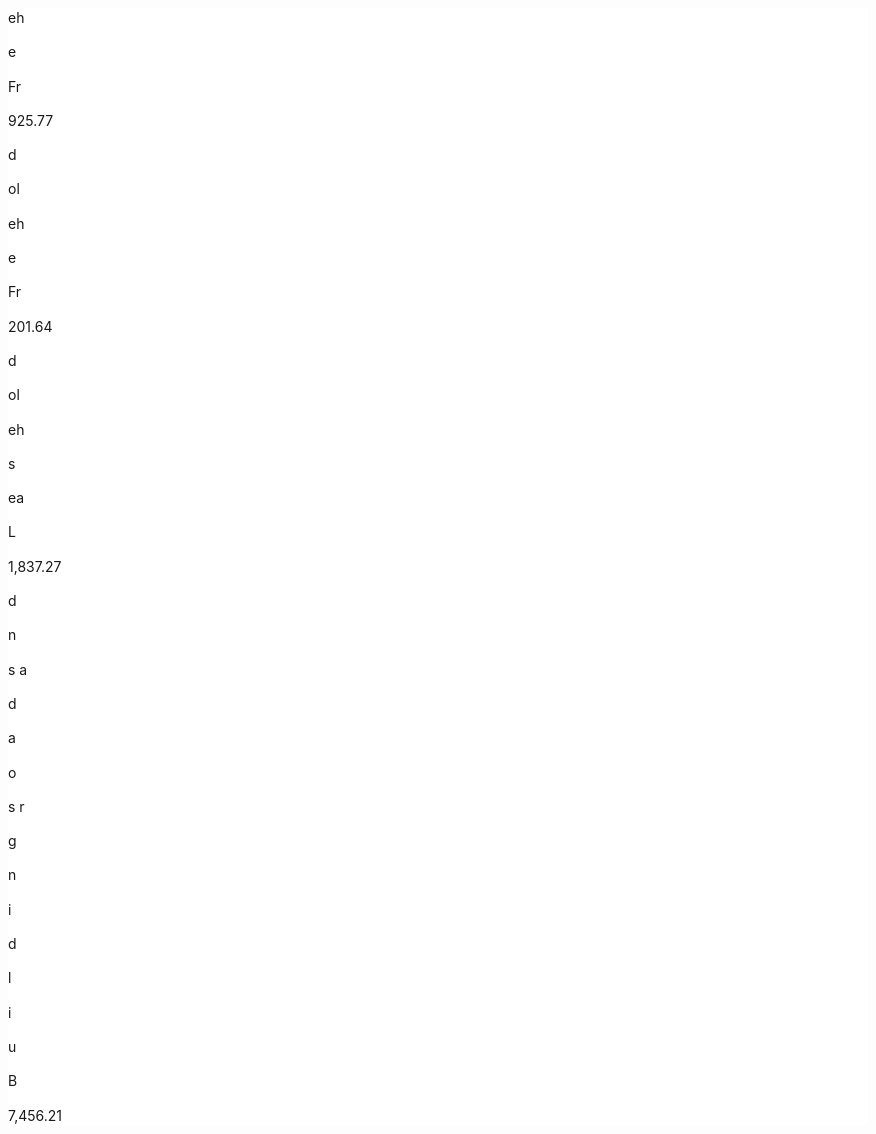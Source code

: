 eh

e

Fr

925.77

d

ol

eh

e

Fr

201.64

d

ol

eh

s

ea

L

1,837.27

d

n

s a

d

a

o

s r

g

n

i

d

l

i

u

B

7,456.21
